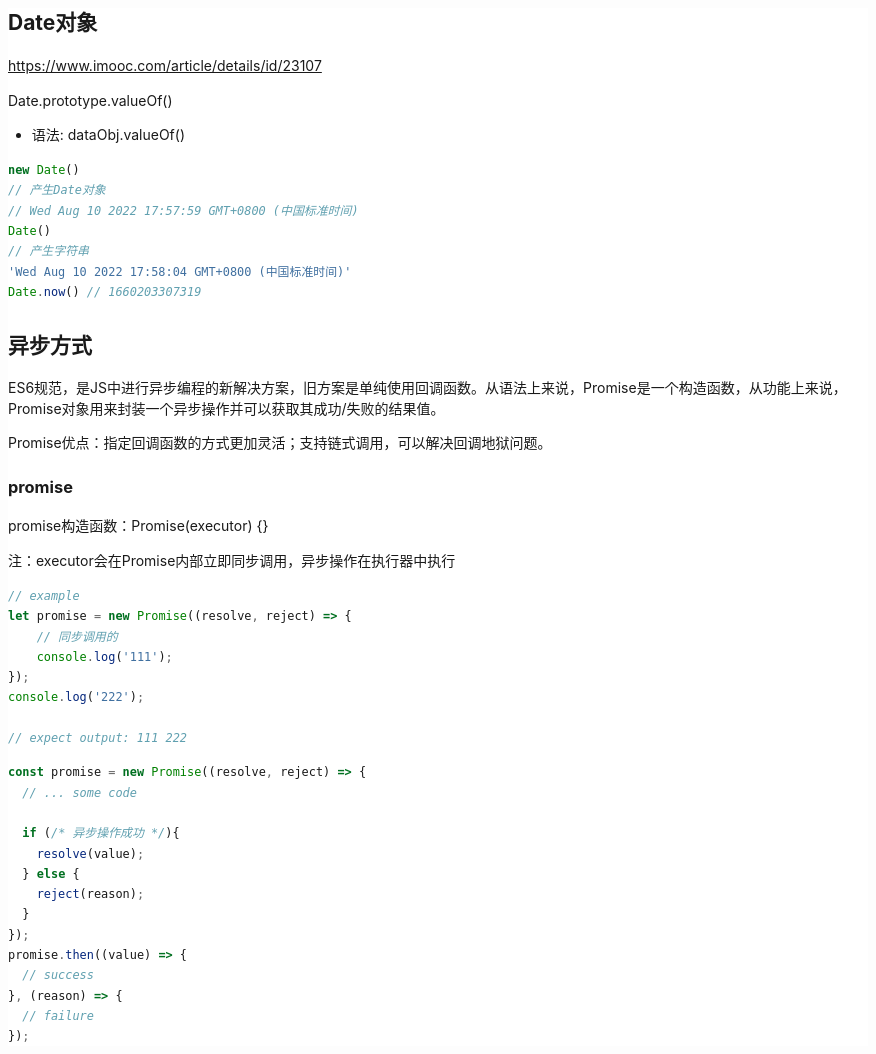 ## Date对象

https://www.imooc.com/article/details/id/23107

Date.prototype.valueOf()

- 语法: dataObj.valueOf()

```javascript
new Date()
// 产生Date对象
// Wed Aug 10 2022 17:57:59 GMT+0800 (中国标准时间)
Date()
// 产生字符串
'Wed Aug 10 2022 17:58:04 GMT+0800 (中国标准时间)'
Date.now() // 1660203307319
```

## 异步方式

ES6规范，是JS中进行异步编程的新解决方案，旧方案是单纯使用回调函数。从语法上来说，Promise是一个构造函数，从功能上来说，Promise对象用来封装一个异步操作并可以获取其成功/失败的结果值。

 Promise优点：指定回调函数的方式更加灵活；支持链式调用，可以解决回调地狱问题。

### promise

promise构造函数：Promise(executor) {}

注：executor会在Promise内部立即同步调用，异步操作在执行器中执行

```js
// example
let promise = new Promise((resolve, reject) => {
    // 同步调用的
    console.log('111');
});
console.log('222');

// expect output: 111 222
```

```jsx
const promise = new Promise((resolve, reject) => {
  // ... some code

  if (/* 异步操作成功 */){
    resolve(value);
  } else {
    reject(reason);
  }
});
promise.then((value) => {
  // success
}, (reason) => {
  // failure
});
```
